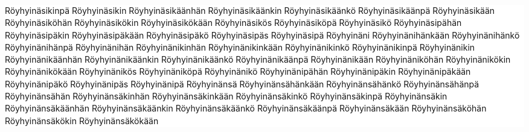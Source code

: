Röyhyinäsikinpä
Röyhyinäsikin
Röyhyinäsikäänhän
Röyhyinäsikäänkin
Röyhyinäsikäänkö
Röyhyinäsikäänpä
Röyhyinäsikään
Röyhyinäsiköhän
Röyhyinäsikökin
Röyhyinäsikökään
Röyhyinäsikös
Röyhyinäsiköpä
Röyhyinäsikö
Röyhyinäsipähän
Röyhyinäsipäkin
Röyhyinäsipäkään
Röyhyinäsipäkö
Röyhyinäsipäs
Röyhyinäsipä
Röyhyinäni
Röyhyinänihänkään
Röyhyinänihänkö
Röyhyinänihänpä
Röyhyinänihän
Röyhyinänikinhän
Röyhyinänikinkään
Röyhyinänikinkö
Röyhyinänikinpä
Röyhyinänikin
Röyhyinänikäänhän
Röyhyinänikäänkin
Röyhyinänikäänkö
Röyhyinänikäänpä
Röyhyinänikään
Röyhyinäniköhän
Röyhyinänikökin
Röyhyinänikökään
Röyhyinänikös
Röyhyinäniköpä
Röyhyinänikö
Röyhyinänipähän
Röyhyinänipäkin
Röyhyinänipäkään
Röyhyinänipäkö
Röyhyinänipäs
Röyhyinänipä
Röyhyinänsä
Röyhyinänsähänkään
Röyhyinänsähänkö
Röyhyinänsähänpä
Röyhyinänsähän
Röyhyinänsäkinhän
Röyhyinänsäkinkään
Röyhyinänsäkinkö
Röyhyinänsäkinpä
Röyhyinänsäkin
Röyhyinänsäkäänhän
Röyhyinänsäkäänkin
Röyhyinänsäkäänkö
Röyhyinänsäkäänpä
Röyhyinänsäkään
Röyhyinänsäköhän
Röyhyinänsäkökin
Röyhyinänsäkökään